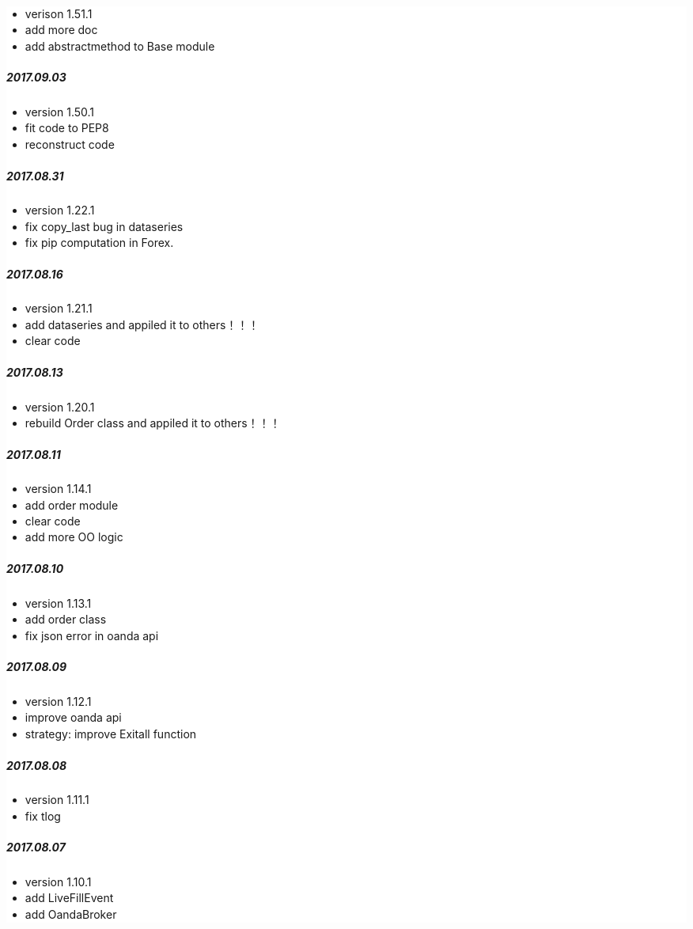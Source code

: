 *   verison 1.51.1
*   add more doc
*   add abstractmethod to Base module

##### 2017.09.03

*   version 1.50.1
*   fit code to PEP8
*   reconstruct code

##### 2017.08.31

*   version 1.22.1
*   fix copy_last bug in dataseries
*   fix pip computation in Forex.

##### 2017.08.16

*   version 1.21.1
*   add dataseries and appiled it to others！！！
*   clear code

##### 2017.08.13

*   version 1.20.1
*   rebuild Order class and appiled it to others！！！

##### 2017.08.11

*   version 1.14.1
*   add order module
*   clear code
*   add more OO logic

##### 2017.08.10

*   version 1.13.1
*   add order class
*   fix json error in oanda api

##### 2017.08.09

*   version 1.12.1
*   improve oanda api
*   strategy: improve Exitall function

##### 2017.08.08

*   version 1.11.1
*   fix tlog

##### 2017.08.07

*   version 1.10.1
*   add LiveFillEvent
*   add OandaBroker

